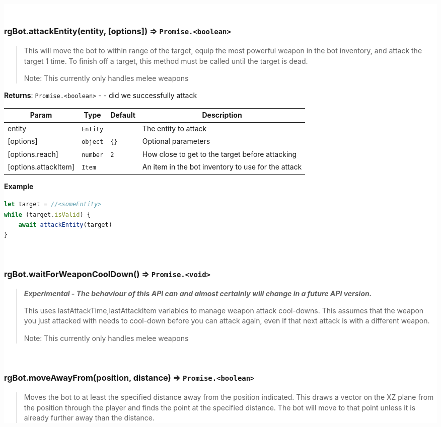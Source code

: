 
<br><a name="RGBot+attackEntity"></a>

### rgBot.attackEntity(entity, [options]) ⇒ <code>Promise.&lt;boolean&gt;</code>
> This will move the bot to within range of the target, equip the most powerful weapon in the bot inventory,
> and attack the target 1 time.  To finish off a target, this method must be called until the target is dead.
> 
> Note: This currently only handles melee weapons

**Returns**: <code>Promise.&lt;boolean&gt;</code> - - did we successfully attack  

| Param | Type | Default | Description |
| --- | --- | --- | --- |
| entity | <code>Entity</code> |  | The entity to attack |
| [options] | <code>object</code> | <code>{}</code> | Optional parameters |
| [options.reach] | <code>number</code> | <code>2</code> | How close to get to the target before attacking |
| [options.attackItem] | <code>Item</code> |  | An item in the bot inventory to use for the attack |

**Example**  
```js
let target = //<someEntity>
while (target.isValid) {
    await attackEntity(target)
}
```

<br><a name="RGBot+waitForWeaponCoolDown"></a>

### rgBot.waitForWeaponCoolDown() ⇒ <code>Promise.&lt;void&gt;</code>
> <i><b>Experimental - The behaviour of this API can and almost certainly will change in a future API version.</b></i>
> 
> This uses lastAttackTime,lastAttackItem variables to manage weapon attack cool-downs.
> This assumes that the weapon you just attacked with needs to cool-down before you can attack again,
> even if that next attack is with a different weapon.
> 
> Note: This currently only handles melee weapons


<br><a name="RGBot+moveAwayFrom"></a>

### rgBot.moveAwayFrom(position, distance) ⇒ <code>Promise.&lt;boolean&gt;</code>
> Moves the bot to at least the specified distance away from the position indicated.
> This draws a vector on the XZ plane from the position through the player and finds
> the point at the specified distance.  The bot will move to that point unless it is
> already further away than the distance.
